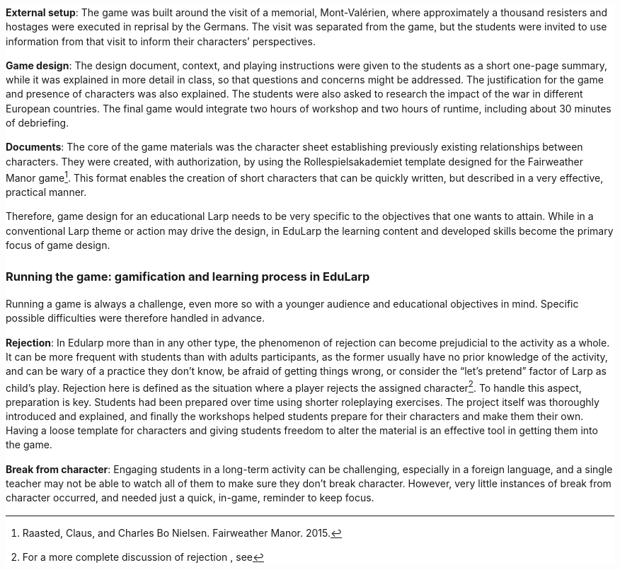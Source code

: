 **External setup**: The game was built around the visit of a memorial,
Mont-Valérien, where approximately a thousand resisters and hostages
were executed in reprisal by the Germans. The visit was separated from
the game, but the students were invited to use information from that
visit to inform their characters’ perspectives.

**Game design**: The design document, context, and playing instructions
were given to the students as a short one-page summary, while it was
explained in more detail in class, so that questions and concerns might
be addressed. The justification for the game and presence of characters
was also explained. The students were also asked to research the impact
of the war in different European countries. The final game would
integrate two hours of workshop and two hours of runtime, including
about 30 minutes of debriefing.

**Documents**: The core of the game materials was the character sheet
establishing previously existing relationships between characters. They
were created, with authorization, by using the Rollespielsakademiet
template designed for the Fairweather Manor game[^7]. This format
enables the creation of short characters that can be quickly written,
but described in a very effective, practical manner.

Therefore, game design for an educational Larp needs to be very specific
to the objectives that one wants to attain. While in a conventional Larp
theme or action may drive the design, in EduLarp the learning content
and developed skills become the primary focus of game design.

### Running the game: gamification and learning process in EduLarp

Running a game is always a challenge, even more so with a younger
audience and educational objectives in mind. Specific possible
difficulties were therefore handled in advance.

**Rejection**: In Edularp more than in any other type, the phenomenon of
rejection can become prejudicial to the activity as a whole. It can be
more frequent with students than with adults participants, as the former
usually have no prior knowledge of the activity, and can be wary of a
practice they don’t know, be afraid of getting things wrong, or consider
the “let’s pretend” factor of Larp as child’s play. Rejection here is
defined as the situation where a player rejects the assigned
character[^8]. To handle this aspect, preparation is key. Students had
been prepared over time using shorter roleplaying exercises. The project
itself was thoroughly introduced and explained, and finally the
workshops helped students prepare for their characters and make them
their own. Having a loose template for characters and giving students
freedom to alter the material is an effective tool in getting them into
the game.

**Break from character**: Engaging students in a long-term activity can
be challenging, especially in a foreign language, and a single teacher
may not be able to watch all of them to make sure they don’t break
character. However, very little instances of break from character
occurred, and needed just a quick, in-game, reminder to keep focus.


[^1]: The term EduLarp stands for “educational live action
[^2]: Algayres, Muriel. Graveyard of the Sacrifice. 2015. Live action
[^3]: McGonigal, J. Reality is Broken: Why Games Make Us Better and
[^4]: Hyltoft, M. “The Role-Players’ School. Østerskov Efterskole.”
[^5]: Bowman, Sarah Lynne and Anne Standiford. Educational Larp in the
[^6]: Hyltoft, M. “Four Reasons Why Edularp Works.” Ed. K. Dombrowski.
[^7]: Raasted, Claus, and Charles Bo Nielsen. Fairweather Manor. 2015.
[^8]: For a more complete discussion of rejection , see
[^9]: Hook, Nathan. Identities at Play. UK: Open U, 2012.
[^10]: Hyltoft, M. “Four Reasons Why Edularp Works.” Ibid.
[^11]: The importance of cultural calibration in players and means to